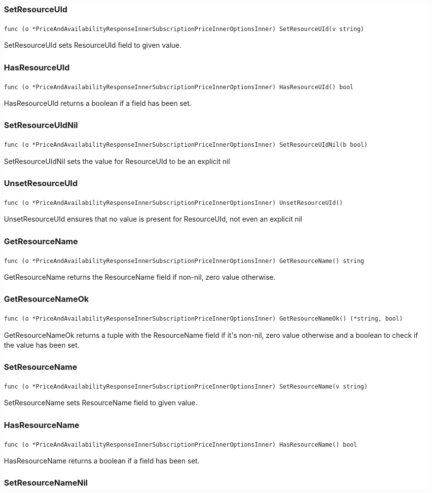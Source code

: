 ### SetResourceUId

`func (o *PriceAndAvailabilityResponseInnerSubscriptionPriceInnerOptionsInner) SetResourceUId(v string)`

SetResourceUId sets ResourceUId field to given value.

### HasResourceUId

`func (o *PriceAndAvailabilityResponseInnerSubscriptionPriceInnerOptionsInner) HasResourceUId() bool`

HasResourceUId returns a boolean if a field has been set.

### SetResourceUIdNil

`func (o *PriceAndAvailabilityResponseInnerSubscriptionPriceInnerOptionsInner) SetResourceUIdNil(b bool)`

 SetResourceUIdNil sets the value for ResourceUId to be an explicit nil

### UnsetResourceUId
`func (o *PriceAndAvailabilityResponseInnerSubscriptionPriceInnerOptionsInner) UnsetResourceUId()`

UnsetResourceUId ensures that no value is present for ResourceUId, not even an explicit nil
### GetResourceName

`func (o *PriceAndAvailabilityResponseInnerSubscriptionPriceInnerOptionsInner) GetResourceName() string`

GetResourceName returns the ResourceName field if non-nil, zero value otherwise.

### GetResourceNameOk

`func (o *PriceAndAvailabilityResponseInnerSubscriptionPriceInnerOptionsInner) GetResourceNameOk() (*string, bool)`

GetResourceNameOk returns a tuple with the ResourceName field if it's non-nil, zero value otherwise
and a boolean to check if the value has been set.

### SetResourceName

`func (o *PriceAndAvailabilityResponseInnerSubscriptionPriceInnerOptionsInner) SetResourceName(v string)`

SetResourceName sets ResourceName field to given value.

### HasResourceName

`func (o *PriceAndAvailabilityResponseInnerSubscriptionPriceInnerOptionsInner) HasResourceName() bool`

HasResourceName returns a boolean if a field has been set.

### SetResourceNameNil
